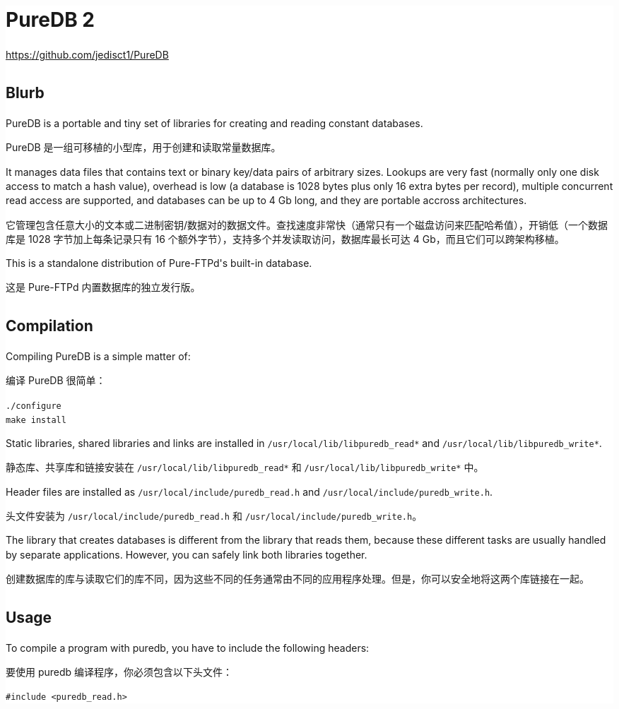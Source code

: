 # PureDB 2

https://github.com/jedisct1/PureDB

## Blurb

PureDB is a portable and tiny set of libraries for creating and reading constant databases.

PureDB 是一组可移植的小型库，用于创建和读取常量数据库。

It manages data files that contains text or binary key/data pairs of arbitrary sizes. Lookups are very fast (normally only one disk access to match a hash value), overhead is low (a database is 1028 bytes plus only 16 extra bytes per record), multiple concurrent read access are supported, and databases can be up to 4 Gb long, and they are portable accross architectures.

它管理包含任意大小的文本或二进制密钥/数据对的数据文件。查找速度非常快（通常只有一个磁盘访问来匹配哈希值），开销低（一个数据库是 1028 字节加上每条记录只有 16 个额外字节），支持多个并发读取访问，数据库最长可达 4 Gb，而且它们可以跨架构移植。

This is a standalone distribution of Pure-FTPd's built-in database.

这是 Pure-FTPd 内置数据库的独立发行版。

## Compilation

Compiling PureDB is a simple matter of:

编译 PureDB 很简单：

```
./configure
make install
```

Static libraries, shared libraries and links are installed in `/usr/local/lib/libpuredb_read*` and `/usr/local/lib/libpuredb_write*`.

静态库、共享库和链接安装在 `/usr/local/lib/libpuredb_read*` 和 `/usr/local/lib/libpuredb_write*` 中。

Header files are installed as `/usr/local/include/puredb_read.h` and `/usr/local/include/puredb_write.h`.

头文件安装为 `/usr/local/include/puredb_read.h` 和 `/usr/local/include/puredb_write.h`。

The library that creates databases is different from the library that reads them, because these different tasks are usually handled by separate applications. However, you can safely link both libraries together.

创建数据库的库与读取它们的库不同，因为这些不同的任务通常由不同的应用程序处理。但是，你可以安全地将这两个库链接在一起。

## Usage

To compile a program with puredb, you have to include the following headers:

要使用 puredb 编译程序，你必须包含以下头文件：

```
#include <puredb_read.h>
```
